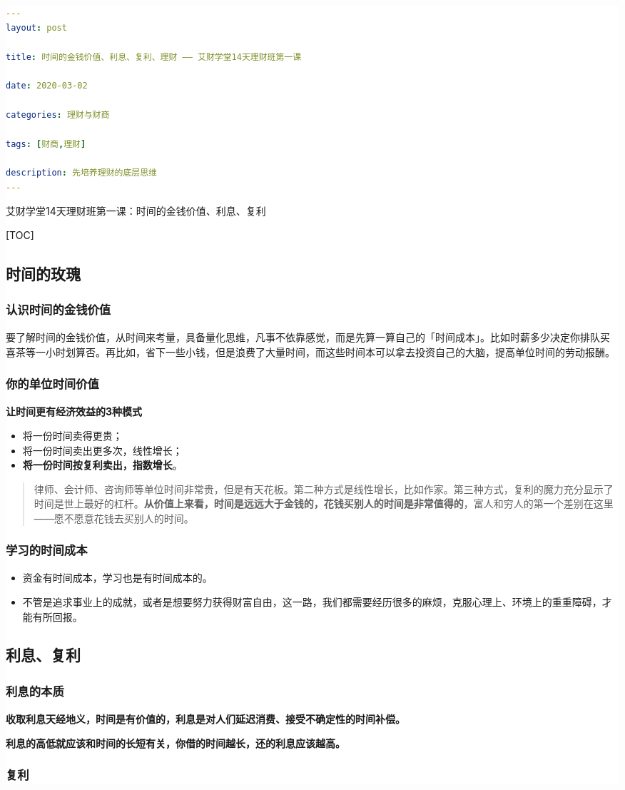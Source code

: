 ```yaml
---
layout: post

title: 时间的金钱价值、利息、复利、理财 —— 艾财学堂14天理财班第一课

date: 2020-03-02

categories: 理财与财商

tags: [财商,理财]

description: 先培养理财的底层思维
---
```


艾财学堂14天理财班第一课：时间的金钱价值、利息、复利

[TOC]

## 时间的玫瑰

### 认识时间的金钱价值

要了解时间的金钱价值，从时间来考量，具备量化思维，凡事不依靠感觉，而是先算一算自己的「时间成本」。比如时薪多少决定你排队买喜茶等一小时划算否。再比如，省下一些小钱，但是浪费了大量时间，而这些时间本可以拿去投资自己的大脑，提高单位时间的劳动报酬。

### 你的单位时间价值

**让时间更有经济效益的3种模式**

- 将一份时间卖得更贵；
- 将一份时间卖出更多次，线性增长；
- **将一份时间按复利卖出，指数增长**。

> 律师、会计师、咨询师等单位时间非常贵，但是有天花板。第二种方式是线性增长，比如作家。第三种方式，复利的魔力充分显示了时间是世上最好的杠杆。**从价值上来看，时间是远远大于金钱的，花钱买别人的时间是非常值得的**，富人和穷人的第一个差别在这里——愿不愿意花钱去买别人的时间。

### 学习的时间成本

- 资金有时间成本，学习也是有时间成本的。

- 不管是追求事业上的成就，或者是想要努力获得财富自由，这一路，我们都需要经历很多的麻烦，克服心理上、环境上的重重障碍，才能有所回报。

## 利息、复利 

### 利息的本质

**收取利息天经地义，时间是有价值的，利息是对人们延迟消费、接受不确定性的时间补偿。**

**利息的高低就应该和时间的长短有关，你借的时间越长，还的利息应该越高。**

### 复利

